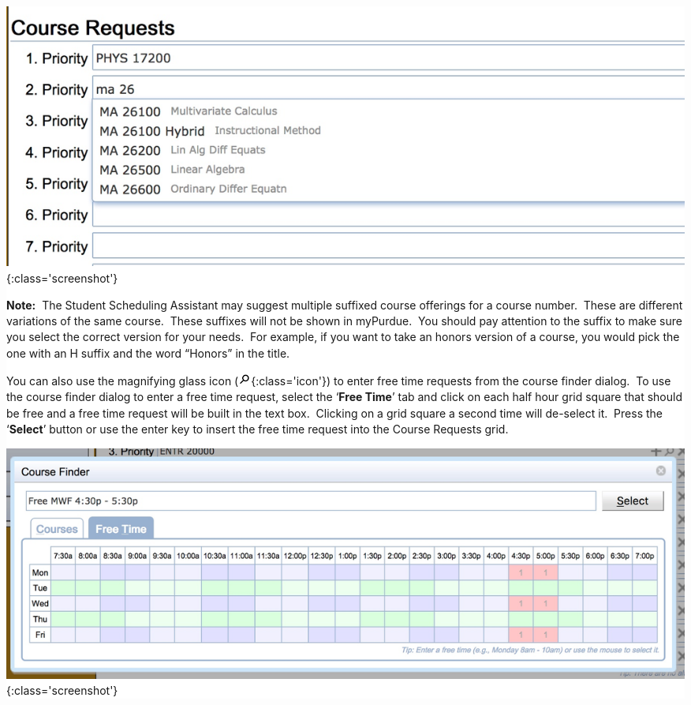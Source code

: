 
![Student Scheduling Assistant](images/scheduling-assistant-purdue-11.png){:class='screenshot'}


 


 


**Note:**  The Student Scheduling Assistant may suggest multiple suffixed course offerings for a course number.  These are different variations of the same course.  These suffixes will not be shown in myPurdue.  You should pay attention to the suffix to make sure you select the correct version for your needs.  For example, if you want to take an honors version of a course, you would pick the one with an H suffix and the word “Honors” in the title.


 


 



 


You can also use the magnifying glass icon (![Student Scheduling Assistant](images/scheduling-assistant-purdue-12.png){:class='icon'}) to enter free time requests from the course finder dialog.  To use the course finder dialog to enter a free time request, select the ‘**Free Time**’ tab and click on each half hour grid square that should be free and a free time request will be built in the text box.  Clicking on a grid square a second time will de-select it.  Press the ‘**Select**’ button or use the enter key to insert the free time request into the Course Requests grid.


 


![Student Scheduling Assistant](images/scheduling-assistant-purdue-13.png){:class='screenshot'}
